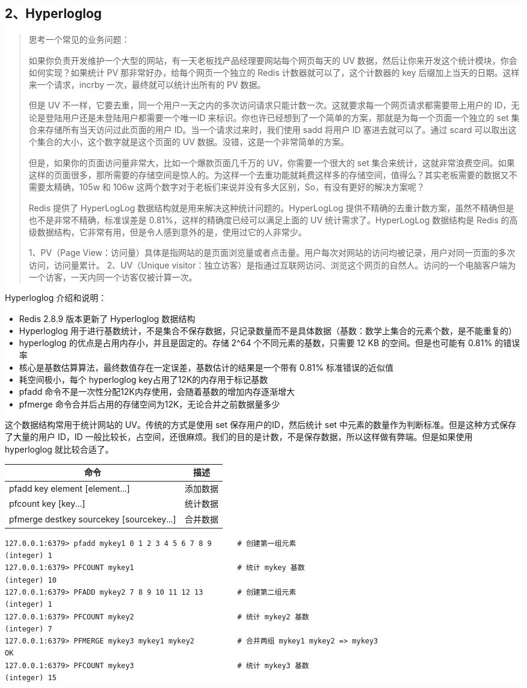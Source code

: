 

## 2、Hyperloglog

> 思考一个常见的业务问题：
>
> 如果你负责开发维护一个大型的网站，有一天老板找产品经理要网站每个网页每天的 UV 数据，然后让你来开发这个统计模块，你会如何实现？如果统计 PV 那非常好办，给每个网页一个独立的 Redis 计数器就可以了，这个计数器的 key 后缀加上当天的日期。这样来一个请求，incrby 一次，最终就可以统计出所有的 PV 数据。
>
> 但是 UV 不一样，它要去重，同一个用户一天之内的多次访问请求只能计数一次。这就要求每一个网页请求都需要带上用户的 ID，无论是登陆用户还是未登陆用户都需要一个唯一ID 来标识。你也许已经想到了一个简单的方案，那就是为每一个页面一个独立的 set 集合来存储所有当天访问过此页面的用户 ID。当一个请求过来时，我们使用 sadd 将用户 ID 塞进去就可以了。通过 scard 可以取出这个集合的大小，这个数字就是这个页面的 UV 数据。没错，这是一个非常简单的方案。
>
> 但是，如果你的页面访问量非常大，比如一个爆款页面几千万的 UV，你需要一个很大的 set 集合来统计，这就非常浪费空间。如果这样的页面很多，那所需要的存储空间是惊人的。为这样一个去重功能就耗费这样多的存储空间，值得么？其实老板需要的数据又不需要太精确，105w 和 106w 这两个数字对于老板们来说并没有多大区别，So，有没有更好的解决方案呢？
>
> Redis 提供了 HyperLogLog 数据结构就是用来解决这种统计问题的。HyperLogLog 提供不精确的去重计数方案，虽然不精确但是也不是非常不精确，标准误差是 0.81%，这样的精确度已经可以满足上面的 UV 统计需求了。HyperLogLog 数据结构是 Redis 的高级数据结构，它非常有用，但是令人感到意外的是，使用过它的人非常少。
>
> 1、PV（Page View：访问量）具体是指网站的是页面浏览量或者点击量。用户每次对网站的访问均被记录，用户对同一页面的多次访问，访问量累计。
> 2、UV（Unique visitor：独立访客）是指通过互联网访问、浏览这个网页的自然人。访问的一个电脑客户端为一个访客，一天内同一个访客仅被计算一次。

Hyperloglog 介绍和说明：

- Redis 2.8.9 版本更新了 Hyperloglog 数据结构
- Hyperloglog 用于进行基数统计，不是集合不保存数据，只记录数量而不是具体数据（基数：数学上集合的元素个数，是不能重复的）
- hyperloglog 的优点是占用内存小，并且是固定的。存储 2^64 个不同元素的基数，只需要 12 KB 的空间。但是也可能有 0.81% 的错误率
- 核心是基数估算算法，最终数值存在一定误差，基数估计的结果是一个带有 0.81% 标准错误的近似值
- 耗空间极小，每个 hyperloglog key占用了12K的内存用于标记基数
- pfadd 命令不是一次性分配12K内存使用，会随着基数的增加内存逐渐增大
- pfmerge 命令合并后占用的存储空间为12K，无论合并之前数据量多少

这个数据结构常用于统计网站的 UV。传统的方式是使用 set 保存用户的ID，然后统计 set 中元素的数量作为判断标准。但是这种方式保存了大量的用户 ID，ID 一般比较长，占空间，还很麻烦。我们的目的是计数，不是保存数据，所以这样做有弊端。但是如果使用 hyperloglog 就比较合适了。

| 命令                                     | 描述     |
| ---------------------------------------- | -------- |
| pfadd key element [element...]           | 添加数据 |
| pfcount key [key...]                     | 统计数据 |
| pfmerge destkey sourcekey [sourcekey...] | 合并数据 |

```shell
127.0.0.1:6379> pfadd mykey1 0 1 2 3 4 5 6 7 8 9      # 创建第一组元素
(integer) 1
127.0.0.1:6379> PFCOUNT mykey1                        # 统计 mykey 基数
(integer) 10
127.0.0.1:6379> PFADD mykey2 7 8 9 10 11 12 13        # 创建第二组元素
(integer) 1
127.0.0.1:6379> PFCOUNT mykey2                        # 统计 mykey2 基数
(integer) 7
127.0.0.1:6379> PFMERGE mykey3 mykey1 mykey2          # 合并两组 mykey1 mykey2 => mykey3
OK
127.0.0.1:6379> PFCOUNT mykey3                        # 统计 mykey3 基数
(integer) 15
```
